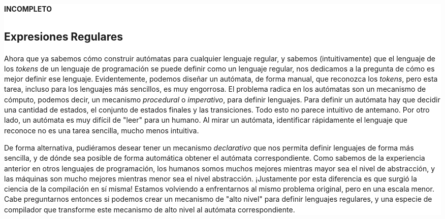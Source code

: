 **INCOMPLETO**

## Expresiones Regulares

Ahora que ya sabemos cómo construir autómatas para cualquier lenguaje regular, y sabemos (intuitivamente) que el lenguaje de los *tokens* de un lenguaje de programación se puede definir como un lenguaje regular, nos dedicamos a la pregunta de cómo es mejor definir ese lenguaje. Evidentemente, podemos diseñar un autómata, de forma manual, que reconozca los *tokens*, pero esta tarea, incluso para los lenguajes más sencillos, es muy engorrosa. El problema radica en los autómatas son un mecanismo de cómputo, podemos decir, un mecanismo *procedural* o *imperativo*, para definir lenguajes. Para definir un autómata hay que decidir una cantidad de estados, el conjunto de estados finales y las transiciones. Todo esto no parece intuitivo de antemano. Por otro lado, un autómata es muy difícil de "leer" para un humano. Al mirar un autómata, identificar rápidamente el lenguaje que reconoce no es una tarea sencilla, mucho menos intuitiva.

 De forma alternativa, pudiéramos desear tener un mecanismo *declarativo* que nos permita definir lenguajes de forma más sencilla, y de dónde sea posible de forma automática obtener el autómata correspondiente. Como sabemos de la experiencia anterior en otros lenguajes de programación, los humanos somos muchos mejores mientras mayor sea el nivel de abstracción, y las máquinas son mucho mejores mientras menor sea el nivel abstracción. ¡Justamente por esta diferencia es que surgió la ciencia de la compilación en sí misma! Estamos volviendo a enfrentarnos al mismo problema original, pero en una escala menor. Cabe preguntarnos entonces si podemos crear un mecanismo de "alto nivel" para definir lenguajes regulares, y una especie de compilador que transforme este mecanismo de alto nivel al autómata correspondiente.
